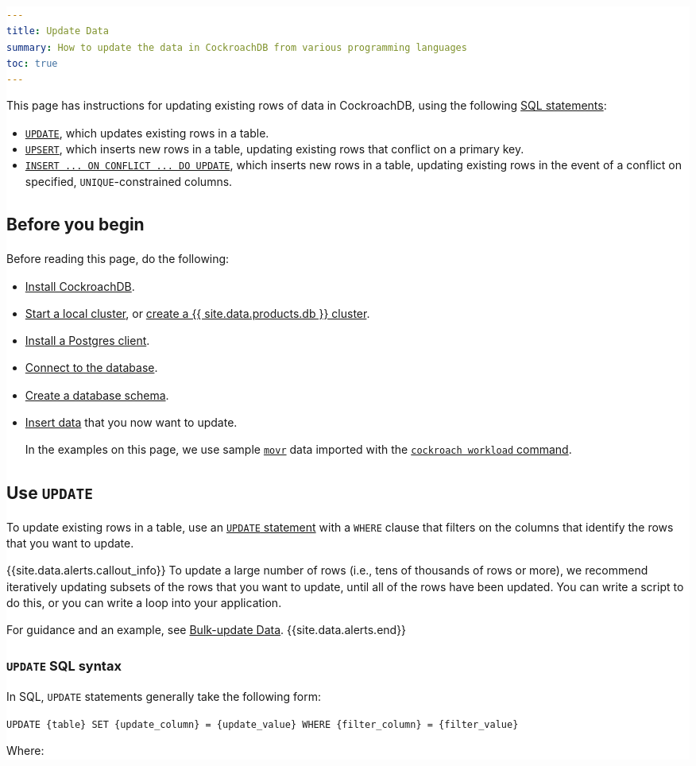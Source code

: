 ```yaml
---
title: Update Data
summary: How to update the data in CockroachDB from various programming languages
toc: true
---
```


This page has instructions for updating existing rows of data in CockroachDB, using the following [SQL statements](sql-statements.html):

- [`UPDATE`](#use-update), which updates existing rows in a table.
- [`UPSERT`](#use-upsert), which inserts new rows in a table, updating existing rows that conflict on a primary key.
- [`INSERT ... ON CONFLICT ... DO UPDATE`](#use-insert-on-conflict), which inserts new rows in a table, updating existing rows in the event of a conflict on specified, `UNIQUE`-constrained columns.

## Before you begin

Before reading this page, do the following:

- [Install CockroachDB](install-cockroachdb.html).
- [Start a local cluster](secure-a-cluster.html), or [create a {{ site.data.products.db }} cluster](../cockroachcloud/create-your-cluster.html).
- [Install a Postgres client](install-client-drivers.html).
- [Connect to the database](connect-to-the-database.html).
- [Create a database schema](schema-design-overview.html).
- [Insert data](insert-data.html) that you now want to update.

    In the examples on this page, we use sample [`movr`](movr.html) data imported with the [`cockroach workload` command](cockroach-workload.html).

## Use `UPDATE`

To update existing rows in a table, use an [`UPDATE` statement](update.html) with a `WHERE` clause that filters on the columns that identify the rows that you want to update.

{{site.data.alerts.callout_info}}
To update a large number of rows (i.e., tens of thousands of rows or more), we recommend iteratively updating subsets of the rows that you want to update, until all of the rows have been updated. You can write a script to do this, or you can write a loop into your application.

For guidance and an example, see [Bulk-update Data](bulk-update-data.html).
{{site.data.alerts.end}}

### `UPDATE` SQL syntax

In SQL, `UPDATE` statements generally take the following form:

~~~
UPDATE {table} SET {update_column} = {update_value} WHERE {filter_column} = {filter_value}
~~~

Where:
